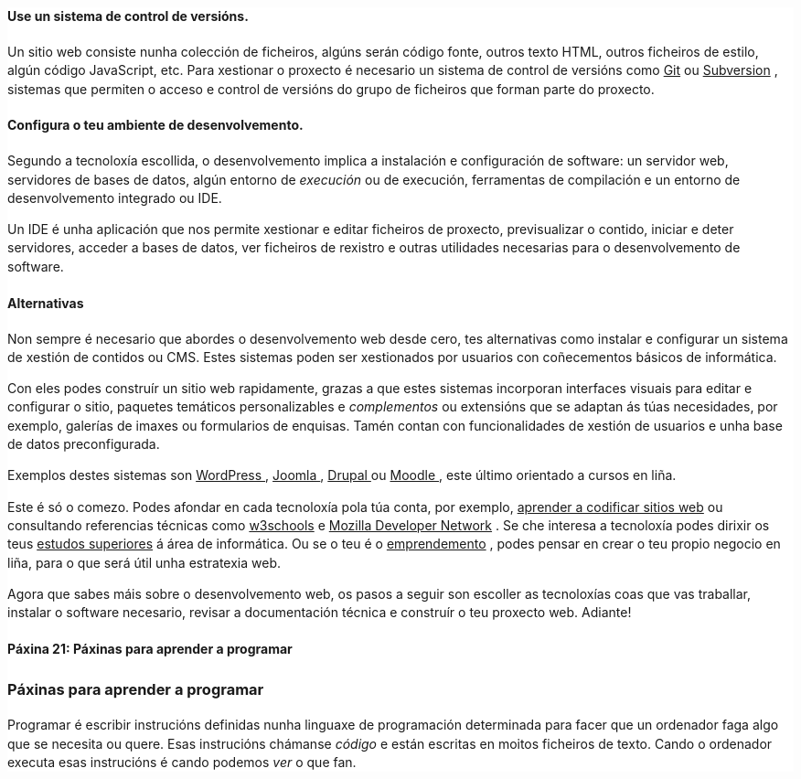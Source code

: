 #### Use un sistema de control de versións.

Un sitio web consiste nunha colección de ficheiros, algúns serán código fonte, outros texto HTML, outros ficheiros de estilo, algún código JavaScript, etc. Para xestionar o proxecto é necesario un sistema de control de versións como [Git](https://git-scm.com/) ou [Subversion](https://subversion.apache.org/) , sistemas que permiten o acceso e control de versións do grupo de ficheiros que forman parte do proxecto.

#### Configura o teu ambiente de desenvolvemento.

Segundo a tecnoloxía escollida, o desenvolvemento implica a instalación e configuración de software: un servidor web, servidores de bases de datos, algún entorno de *execución* ou de execución, ferramentas de compilación e un entorno de desenvolvemento integrado ou IDE. 

Un IDE é unha aplicación que nos permite xestionar e editar ficheiros de proxecto, previsualizar o contido, iniciar e deter servidores, acceder a bases de datos, ver ficheiros de rexistro e outras utilidades necesarias para o desenvolvemento de software.

#### Alternativas

Non sempre é necesario que abordes o desenvolvemento web desde cero, tes alternativas como instalar e configurar un sistema de xestión de contidos ou CMS. Estes sistemas poden ser xestionados por usuarios con coñecementos básicos de informática. 

Con eles podes construír un sitio web rapidamente, grazas a que estes sistemas incorporan interfaces visuais para editar e configurar o sitio, paquetes temáticos personalizables e *complementos* ou extensións que se adaptan ás túas necesidades, por exemplo, galerías de imaxes ou formularios de enquisas. Tamén contan con funcionalidades de xestión de usuarios e unha base de datos preconfigurada.

Exemplos destes sistemas son [WordPress ](https://es.wordpress.org/), [Joomla ](https://www.joomla.org/), [Drupal ](https://www.drupal.org/)ou [Moodle ](https://moodle.org/?lang=es), este último orientado a cursos en liña.

Este é só o comezo. Podes afondar en cada tecnoloxía pola túa conta, por exemplo, [aprender a codificar sitios web](https://edu.gcfglobal.org/es/recomendaciones-tecnologicas/sitios-web-para-aprender-a-programar/print/) ou consultando referencias técnicas como [w3schools](http://www.w3schools.com/) e [Mozilla Developer Network](https://developer.mozilla.org/es/) . Se che interesa a tecnoloxía podes dirixir os teus [estudos superiores](https://edu.gcfglobal.org/es/vida_diaria/curso/acceso_a_la_educacion_superior/perfil_del_estudiante/1.do) á área de informática. Ou se o teu é o [emprendemento](https://edu.gcfglobal.org/es/vida_diaria/curso/emprendimiento/inicio_de_un_negocio/1.do) , podes pensar en crear o teu propio negocio en liña, para o que será útil unha estratexia web.

Agora que sabes máis sobre o desenvolvemento web, os pasos a seguir son escoller as tecnoloxías coas que vas traballar, instalar o software necesario, revisar a documentación técnica e construír o teu proxecto web. Adiante!

#### Páxina 21: Páxinas para aprender a programar



### Páxinas para aprender a programar

Programar é escribir instrucións definidas nunha linguaxe de programación determinada para facer que un ordenador faga algo que se necesita ou quere. Esas instrucións chámanse *código* e están escritas en moitos ficheiros de texto. Cando o ordenador executa esas instrucións é cando podemos *ver* o que fan.
